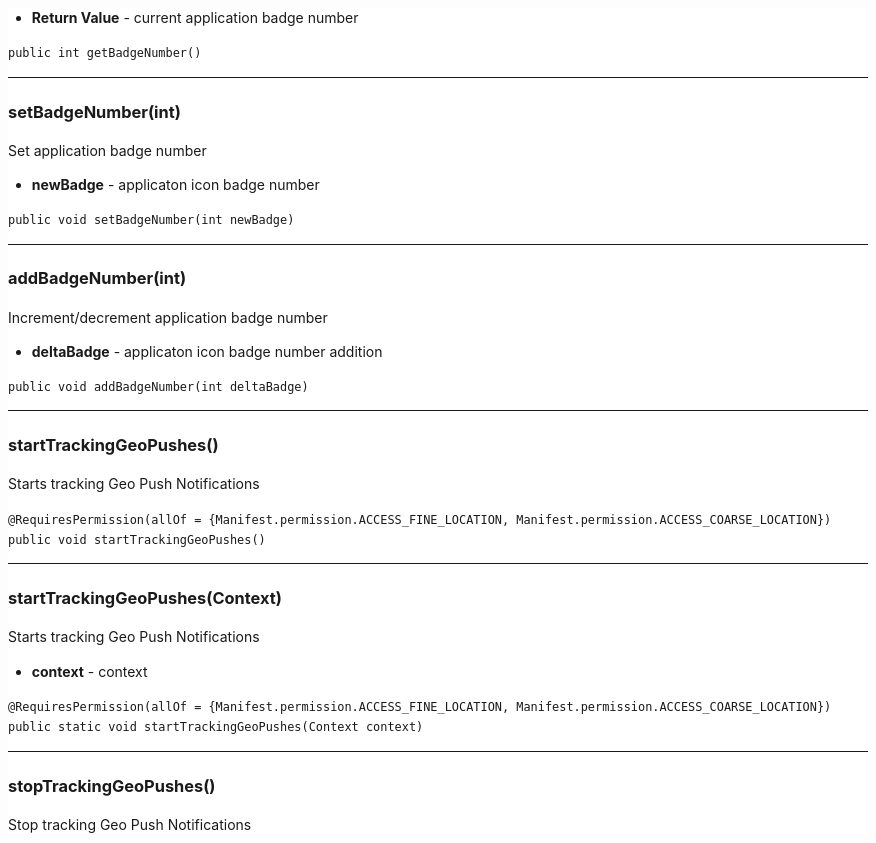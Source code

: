  
* **Return Value** - current application badge number
```
public int getBadgeNumber() 
```
---
### setBadgeNumber(int) <a name="setBadgeNumber(int)"></a>
 Set application badge number

 
 
* **newBadge** - applicaton icon badge number
```
public void setBadgeNumber(int newBadge) 
```
---
### addBadgeNumber(int) <a name="addBadgeNumber(int)"></a>
 Increment/decrement application badge number

 
 
* **deltaBadge** - applicaton icon badge number addition
```
public void addBadgeNumber(int deltaBadge) 
```
---
### startTrackingGeoPushes() <a name="startTrackingGeoPushes()"></a>
 Starts tracking Geo Push Notifications

 

```
@RequiresPermission(allOf = {Manifest.permission.ACCESS_FINE_LOCATION, Manifest.permission.ACCESS_COARSE_LOCATION})
public void startTrackingGeoPushes() 
```
---
### startTrackingGeoPushes(Context) <a name="startTrackingGeoPushes(Context)"></a>
 Starts tracking Geo Push Notifications

 
 
* **context** - context
```
@RequiresPermission(allOf = {Manifest.permission.ACCESS_FINE_LOCATION, Manifest.permission.ACCESS_COARSE_LOCATION})
public static void startTrackingGeoPushes(Context context) 
```
---
### stopTrackingGeoPushes() <a name="stopTrackingGeoPushes()"></a>
 Stop tracking Geo Push Notifications
